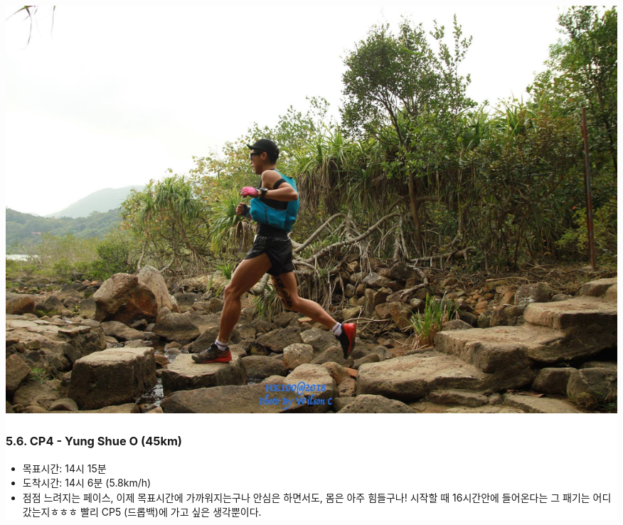 ![HK100 RACE](/img/in-post/2018-hk100-14.jpg)
  
### 5.6. CP4 - Yung Shue O (45km)  
- 목표시간: 14시 15분  
- 도착시간: 14시 6분 (5.8km/h)  
- 점점 느려지는 페이스, 이제 목표시간에 가까워지는구나 안심은 하면서도, 몸은 아주 힘들구나! 시작할 때 16시간안에 들어온다는 그 패기는 어디갔는지ㅎㅎㅎ 빨리 CP5 (드롭백)에 가고 싶은 생각뿐이다. 